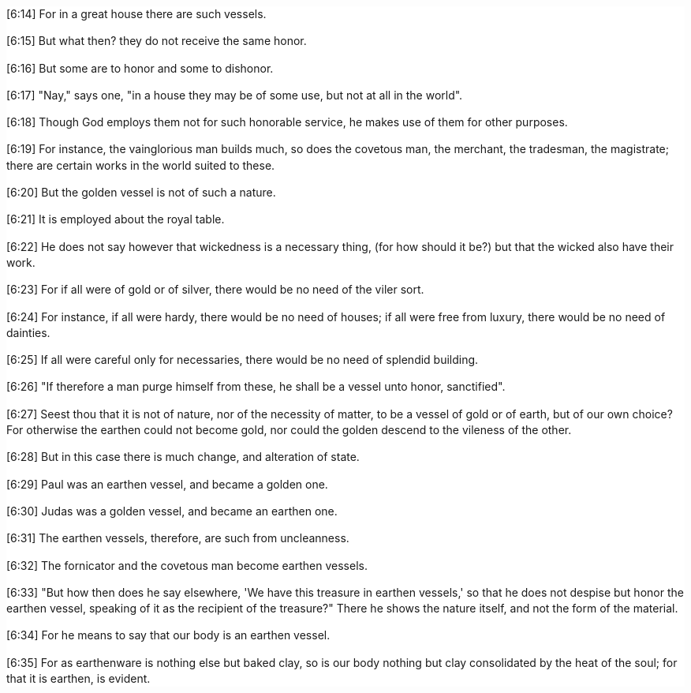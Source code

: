 [6:14] For in a great house there are such vessels.

[6:15] But what then? they do not receive the same honor.

[6:16] But some are to honor and some to dishonor.

[6:17] "Nay," says one, "in a house they may be of some use, but not at all in the world".

[6:18] Though God employs them not for such honorable service, he makes use of them for other purposes.

[6:19] For instance, the vainglorious man builds much, so does the covetous man, the merchant, the tradesman, the magistrate; there are certain works in the world suited to these.

[6:20] But the golden vessel is not of such a nature.

[6:21] It is employed about the royal table.

[6:22] He does not say however that wickedness is a necessary thing, (for how should it be?) but that the wicked also have their work.

[6:23] For if all were of gold or of silver, there would be no need of the viler sort.

[6:24] For instance, if all were hardy, there would be no need of houses; if all were free from luxury, there would be no need of dainties.

[6:25] If all were careful only for necessaries, there would be no need of splendid building.

[6:26] "If therefore a man purge himself from these, he shall be a vessel unto honor, sanctified".

[6:27] Seest thou that it is not of nature, nor of the necessity of matter, to be a vessel of gold or of earth, but of our own choice? For otherwise the earthen could not become gold, nor could the golden descend to the vileness of the other.

[6:28] But in this case there is much change, and alteration of state.

[6:29] Paul was an earthen vessel, and became a golden one.

[6:30] Judas was a golden vessel, and became an earthen one.

[6:31] The earthen vessels, therefore, are such from uncleanness.

[6:32] The fornicator and the covetous man become earthen vessels.

[6:33] "But how then does he say elsewhere, 'We have this treasure in earthen vessels,' so that he does not despise but honor the earthen vessel, speaking of it as the recipient of the treasure?" There he shows the nature itself, and not the form of the material.

[6:34] For he means to say that our body is an earthen vessel.

[6:35] For as earthenware is nothing else but baked clay, so is our body nothing but clay consolidated by the heat of the soul; for that it is earthen, is evident.

